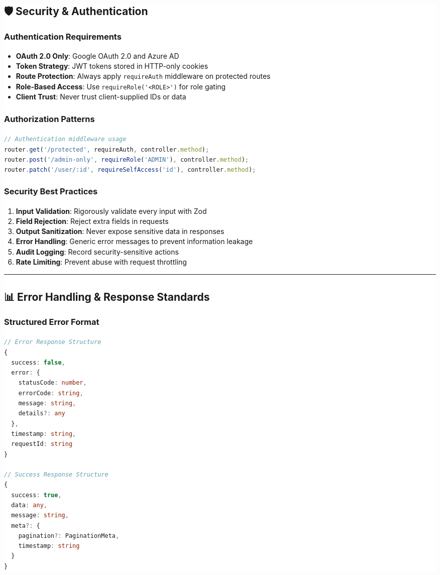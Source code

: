 
## 🛡️ **Security & Authentication**

### **Authentication Requirements**
- **OAuth 2.0 Only**: Google OAuth 2.0 and Azure AD
- **Token Strategy**: JWT tokens stored in HTTP-only cookies
- **Route Protection**: Always apply `requireAuth` middleware on protected routes
- **Role-Based Access**: Use `requireRole('<ROLE>')` for role gating
- **Client Trust**: Never trust client-supplied IDs or data

### **Authorization Patterns**
```typescript
// Authentication middleware usage
router.get('/protected', requireAuth, controller.method);
router.post('/admin-only', requireRole('ADMIN'), controller.method);
router.patch('/user/:id', requireSelfAccess('id'), controller.method);
```

### **Security Best Practices**
1. **Input Validation**: Rigorously validate every input with Zod
2. **Field Rejection**: Reject extra fields in requests
3. **Output Sanitization**: Never expose sensitive data in responses
4. **Error Handling**: Generic error messages to prevent information leakage
5. **Audit Logging**: Record security-sensitive actions
6. **Rate Limiting**: Prevent abuse with request throttling

---

## 📊 **Error Handling & Response Standards**

### **Structured Error Format**
```typescript
// Error Response Structure
{
  success: false,
  error: {
    statusCode: number,
    errorCode: string,
    message: string,
    details?: any
  },
  timestamp: string,
  requestId: string
}

// Success Response Structure
{
  success: true,
  data: any,
  message: string,
  meta?: {
    pagination?: PaginationMeta,
    timestamp: string
  }
}
```
